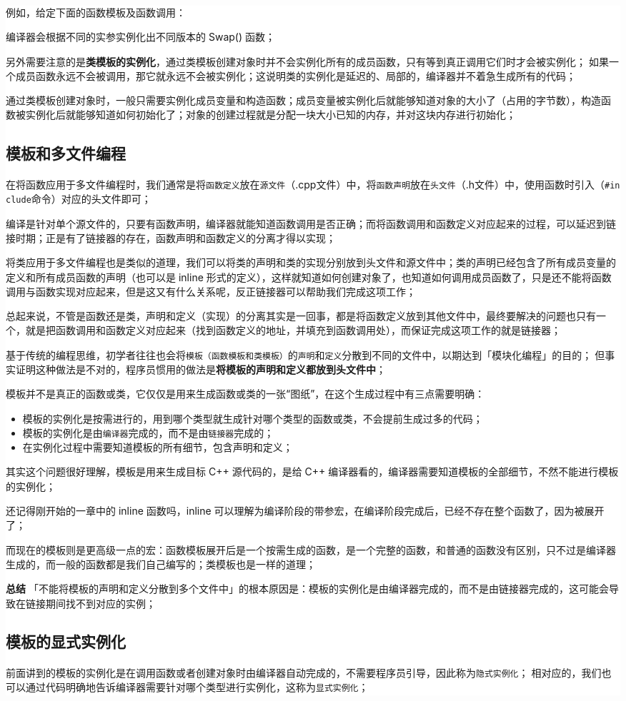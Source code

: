 例如，给定下面的函数模板及函数调用：
<pre><code class="language-cpp line-numbers"><script type="text/plain">template <typename T>
void Swap(T &a, T &b) {
    T temp = a;
    a = b;
    b = temp;
}

int main() {
    int n1 = 100, n2 = 200, n3 = 300, n4 = 400;
    float f1 = 12.5, f2 = 56.93;

    Swap(n1, n2);  //T为int，实例化出 void Swap(int &a, int &b);
    Swap(f1, f2);  //T为float，实例化出 void Swap(float &a, float &b);
    Swap(n3, n4);  //T为int，调用刚才生成的 void Swap(int &a, int &b);

    return 0;
}
</script></code></pre>


编译器会根据不同的实参实例化出不同版本的 Swap() 函数；

另外需要注意的是**类模板的实例化**，通过类模板创建对象时并不会实例化所有的成员函数，只有等到真正调用它们时才会被实例化；
如果一个成员函数永远不会被调用，那它就永远不会被实例化；这说明类的实例化是延迟的、局部的，编译器并不着急生成所有的代码；

通过类模板创建对象时，一般只需要实例化成员变量和构造函数；成员变量被实例化后就能够知道对象的大小了（占用的字节数），构造函数被实例化后就能够知道如何初始化了；对象的创建过程就是分配一块大小已知的内存，并对这块内存进行初始化；

## 模板和多文件编程
在将函数应用于多文件编程时，我们通常是将`函数定义`放在`源文件`（.cpp文件）中，将`函数声明`放在`头文件`（.h文件）中，使用函数时引入（`#include`命令）对应的头文件即可；

编译是针对单个源文件的，只要有函数声明，编译器就能知道函数调用是否正确；而将函数调用和函数定义对应起来的过程，可以延迟到链接时期；正是有了链接器的存在，函数声明和函数定义的分离才得以实现；

将类应用于多文件编程也是类似的道理，我们可以将类的声明和类的实现分别放到头文件和源文件中；类的声明已经包含了所有成员变量的定义和所有成员函数的声明（也可以是 inline 形式的定义），这样就知道如何创建对象了，也知道如何调用成员函数了，只是还不能将函数调用与函数实现对应起来，但是这又有什么关系呢，反正链接器可以帮助我们完成这项工作；

总起来说，不管是函数还是类，声明和定义（实现）的分离其实是一回事，都是将函数定义放到其他文件中，最终要解决的问题也只有一个，就是把函数调用和函数定义对应起来（找到函数定义的地址，并填充到函数调用处），而保证完成这项工作的就是链接器；

基于传统的编程思维，初学者往往也会将`模板（函数模板和类模板）`的`声明`和`定义`分散到不同的文件中，以期达到「模块化编程」的目的；
但事实证明这种做法是不对的，程序员惯用的做法是**将模板的声明和定义都放到头文件中**；

模板并不是真正的函数或类，它仅仅是用来生成函数或类的一张“图纸”，在这个生成过程中有三点需要明确：
- 模板的实例化是按需进行的，用到哪个类型就生成针对哪个类型的函数或类，不会提前生成过多的代码；
- 模板的实例化是由`编译器`完成的，而不是由`链接器`完成的；
- 在实例化过程中需要知道模板的所有细节，包含声明和定义；

其实这个问题很好理解，模板是用来生成目标 C++ 源代码的，是给 C++ 编译器看的，编译器需要知道模板的全部细节，不然不能进行模板的实例化；

还记得刚开始的一章中的 inline 函数吗，inline 可以理解为编译阶段的带参宏，在编译阶段完成后，已经不存在整个函数了，因为被展开了；

而现在的模板则是更高级一点的宏：函数模板展开后是一个按需生成的函数，是一个完整的函数，和普通的函数没有区别，只不过是编译器生成的，而一般的函数都是我们自己编写的；类模板也是一样的道理；

**总结**
「不能将模板的声明和定义分散到多个文件中」的根本原因是：模板的实例化是由编译器完成的，而不是由链接器完成的，这可能会导致在链接期间找不到对应的实例；

## 模板的显式实例化
前面讲到的模板的实例化是在调用函数或者创建对象时由编译器自动完成的，不需要程序员引导，因此称为`隐式实例化`；
相对应的，我们也可以通过代码明确地告诉编译器需要针对哪个类型进行实例化，这称为`显式实例化`；
